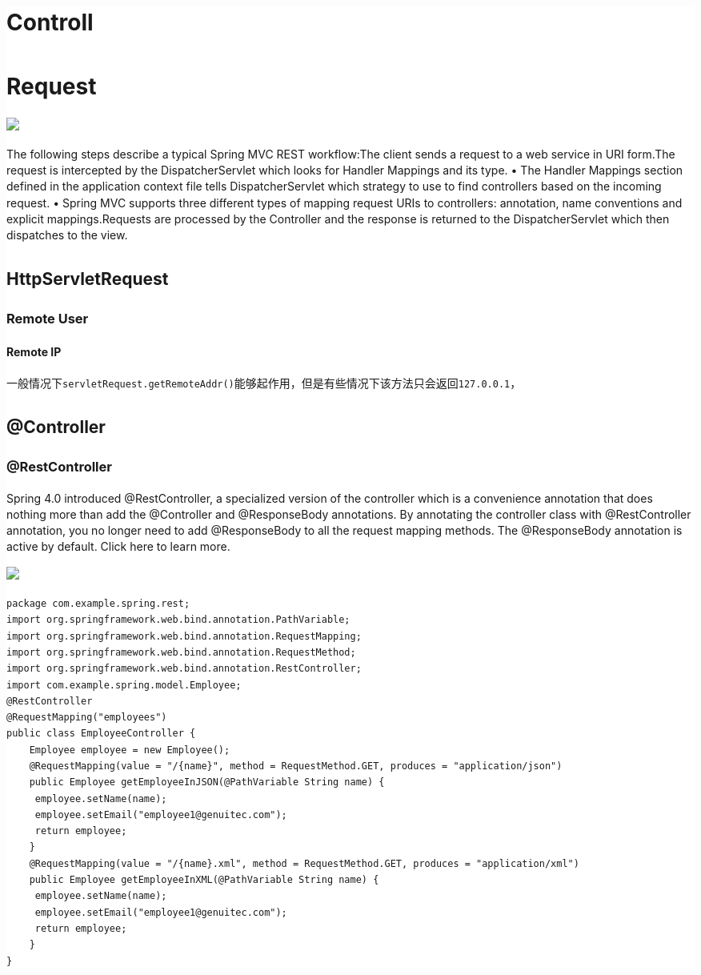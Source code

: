 ﻿# Controll

# Request

![](https://resources.cloud.genuitec.com/wp-content/uploads/2015/09/SPRING-MVC.png)

The following steps describe a typical Spring MVC REST workflow:The client sends a request to a web service in URI form.The request is intercepted by the DispatcherServlet which looks for Handler Mappings and its type.
• The Handler Mappings section defined in the application context file tells DispatcherServlet which strategy to use to find controllers based on the incoming request.
• Spring MVC supports three different types of mapping request URIs to controllers: annotation, name conventions and explicit mappings.Requests are processed by the Controller and the response is returned to the DispatcherServlet which then dispatches to the view.

## HttpServletRequest

### Remote User

#### Remote IP

一般情况下`servletRequest.getRemoteAddr()`能够起作用，但是有些情况下该方法只会返回`127.0.0.1`，

## @Controller

### @RestController

Spring 4.0 introduced @RestController, a specialized version of the controller which is a convenience annotation that does nothing more than add the @Controller and @ResponseBody annotations. By annotating the controller class with @RestController annotation, you no longer need to add @ResponseBody to all the request mapping methods. The @ResponseBody annotation is active by default. Click here to learn more.

![](https://resources.cloud.genuitec.com/wp-content/uploads/2015/09/4.x-diagram.png)

```
package com.example.spring.rest; 
import org.springframework.web.bind.annotation.PathVariable;
import org.springframework.web.bind.annotation.RequestMapping;
import org.springframework.web.bind.annotation.RequestMethod;
import org.springframework.web.bind.annotation.RestController; 
import com.example.spring.model.Employee; 
@RestController
@RequestMapping("employees")
public class EmployeeController { 
    Employee employee = new Employee(); 
    @RequestMapping(value = "/{name}", method = RequestMethod.GET, produces = "application/json")
    public Employee getEmployeeInJSON(@PathVariable String name) { 
   	 employee.setName(name);
   	 employee.setEmail("employee1@genuitec.com"); 
   	 return employee; 
    } 
    @RequestMapping(value = "/{name}.xml", method = RequestMethod.GET, produces = "application/xml")
    public Employee getEmployeeInXML(@PathVariable String name) { 
   	 employee.setName(name);
   	 employee.setEmail("employee1@genuitec.com"); 
   	 return employee; 
    } 
}
```
